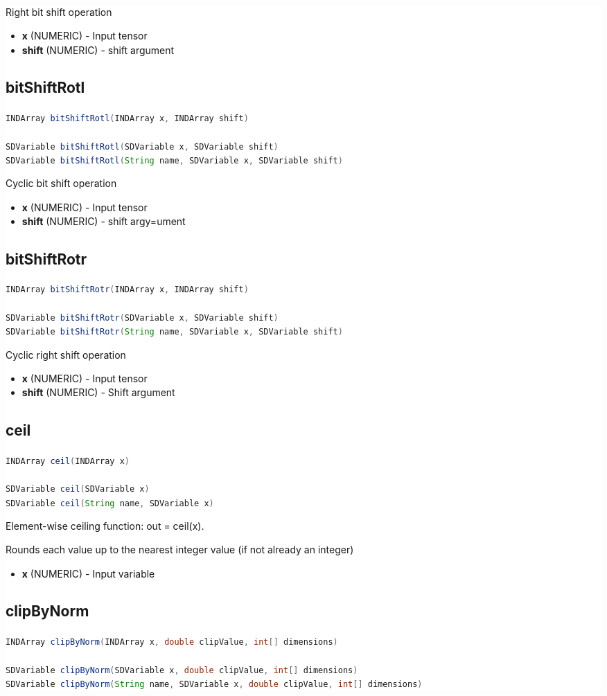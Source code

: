 Right bit shift operation

* **x**  (NUMERIC) - Input tensor
* **shift**  (NUMERIC) - shift argument

## bitShiftRotl

```java
INDArray bitShiftRotl(INDArray x, INDArray shift)

SDVariable bitShiftRotl(SDVariable x, SDVariable shift)
SDVariable bitShiftRotl(String name, SDVariable x, SDVariable shift)
```

Cyclic bit shift operation

* **x**  (NUMERIC) - Input tensor
* **shift**  (NUMERIC) - shift argy=ument

## bitShiftRotr

```java
INDArray bitShiftRotr(INDArray x, INDArray shift)

SDVariable bitShiftRotr(SDVariable x, SDVariable shift)
SDVariable bitShiftRotr(String name, SDVariable x, SDVariable shift)
```

Cyclic right shift operation

* **x**  (NUMERIC) - Input tensor
* **shift**  (NUMERIC) - Shift argument

## ceil

```java
INDArray ceil(INDArray x)

SDVariable ceil(SDVariable x)
SDVariable ceil(String name, SDVariable x)
```

Element-wise ceiling function: out = ceil(x).

Rounds each value up to the nearest integer value (if not already an integer)

* **x**  (NUMERIC) - Input variable

## clipByNorm

```java
INDArray clipByNorm(INDArray x, double clipValue, int[] dimensions)

SDVariable clipByNorm(SDVariable x, double clipValue, int[] dimensions)
SDVariable clipByNorm(String name, SDVariable x, double clipValue, int[] dimensions)
```
